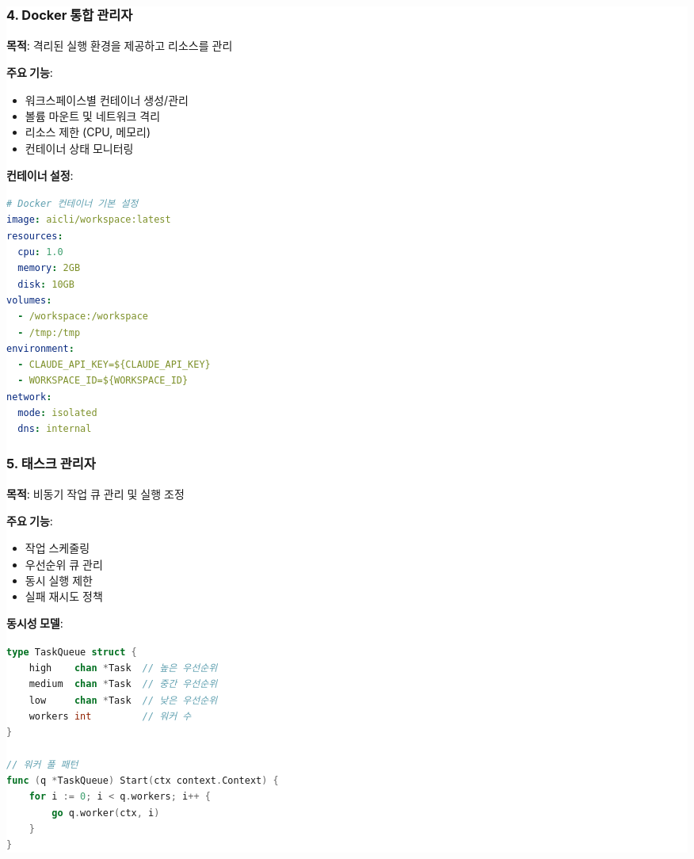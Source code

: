 ### 4. Docker 통합 관리자

**목적**: 격리된 실행 환경을 제공하고 리소스를 관리

**주요 기능**:
- 워크스페이스별 컨테이너 생성/관리
- 볼륨 마운트 및 네트워크 격리
- 리소스 제한 (CPU, 메모리)
- 컨테이너 상태 모니터링

**컨테이너 설정**:
```yaml
# Docker 컨테이너 기본 설정
image: aicli/workspace:latest
resources:
  cpu: 1.0
  memory: 2GB
  disk: 10GB
volumes:
  - /workspace:/workspace
  - /tmp:/tmp
environment:
  - CLAUDE_API_KEY=${CLAUDE_API_KEY}
  - WORKSPACE_ID=${WORKSPACE_ID}
network:
  mode: isolated
  dns: internal
```

### 5. 태스크 관리자

**목적**: 비동기 작업 큐 관리 및 실행 조정

**주요 기능**:
- 작업 스케줄링
- 우선순위 큐 관리
- 동시 실행 제한
- 실패 재시도 정책

**동시성 모델**:
```go
type TaskQueue struct {
    high    chan *Task  // 높은 우선순위
    medium  chan *Task  // 중간 우선순위
    low     chan *Task  // 낮은 우선순위
    workers int         // 워커 수
}

// 워커 풀 패턴
func (q *TaskQueue) Start(ctx context.Context) {
    for i := 0; i < q.workers; i++ {
        go q.worker(ctx, i)
    }
}
```
